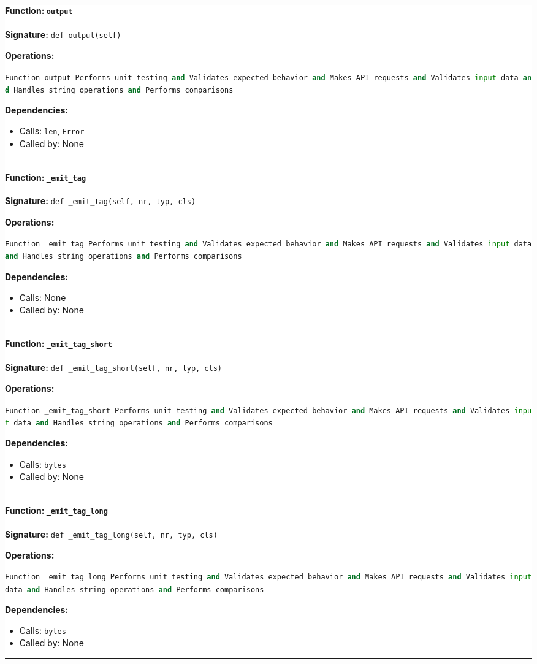 
#### Function: `output`
**Signature:** `def output(self)`

**Operations:**
```python
Function output Performs unit testing and Validates expected behavior and Makes API requests and Validates input data and Handles string operations and Performs comparisons
```

**Dependencies:**
- Calls: `len`, `Error`
- Called by: None

---

#### Function: `_emit_tag`
**Signature:** `def _emit_tag(self, nr, typ, cls)`

**Operations:**
```python
Function _emit_tag Performs unit testing and Validates expected behavior and Makes API requests and Validates input data and Handles string operations and Performs comparisons
```

**Dependencies:**
- Calls: None
- Called by: None

---

#### Function: `_emit_tag_short`
**Signature:** `def _emit_tag_short(self, nr, typ, cls)`

**Operations:**
```python
Function _emit_tag_short Performs unit testing and Validates expected behavior and Makes API requests and Validates input data and Handles string operations and Performs comparisons
```

**Dependencies:**
- Calls: `bytes`
- Called by: None

---

#### Function: `_emit_tag_long`
**Signature:** `def _emit_tag_long(self, nr, typ, cls)`

**Operations:**
```python
Function _emit_tag_long Performs unit testing and Validates expected behavior and Makes API requests and Validates input data and Handles string operations and Performs comparisons
```

**Dependencies:**
- Calls: `bytes`
- Called by: None

---